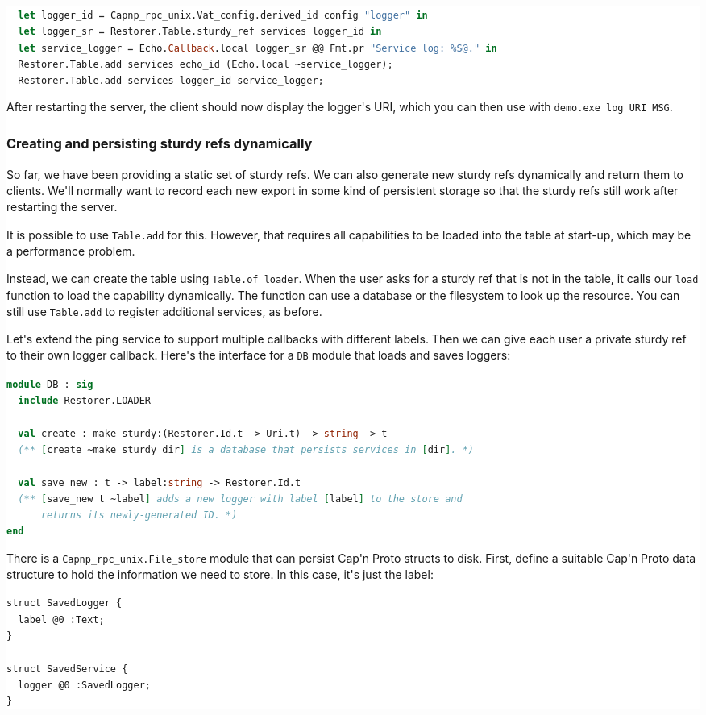 ```ocaml
  let logger_id = Capnp_rpc_unix.Vat_config.derived_id config "logger" in
  let logger_sr = Restorer.Table.sturdy_ref services logger_id in
  let service_logger = Echo.Callback.local logger_sr @@ Fmt.pr "Service log: %S@." in
  Restorer.Table.add services echo_id (Echo.local ~service_logger);
  Restorer.Table.add services logger_id service_logger;
```

After restarting the server, the client should now display the logger's URI,
which you can then use with `demo.exe log URI MSG`.

### Creating and persisting sturdy refs dynamically

So far, we have been providing a static set of sturdy refs.
We can also generate new sturdy refs dynamically and return them to clients.
We'll normally want to record each new export in some kind of persistent storage
so that the sturdy refs still work after restarting the server.

It is possible to use `Table.add` for this.
However, that requires all capabilities to be loaded into the table at start-up,
which may be a performance problem.

Instead, we can create the table using `Table.of_loader`.
When the user asks for a sturdy ref that is not in the table,
it calls our `load` function to load the capability dynamically.
The function can use a database or the filesystem to look up the resource.
You can still use `Table.add` to register additional services, as before.

Let's extend the ping service to support multiple callbacks with different labels.
Then we can give each user a private sturdy ref to their own logger callback.
Here's the interface for a `DB` module that loads and saves loggers:

```ocaml
module DB : sig
  include Restorer.LOADER

  val create : make_sturdy:(Restorer.Id.t -> Uri.t) -> string -> t
  (** [create ~make_sturdy dir] is a database that persists services in [dir]. *)

  val save_new : t -> label:string -> Restorer.Id.t
  (** [save_new t ~label] adds a new logger with label [label] to the store and
      returns its newly-generated ID. *)
end
```

There is a `Capnp_rpc_unix.File_store` module that can persist Cap'n Proto structs to disk.
First, define a suitable Cap'n Proto data structure to hold the information we need to store.
In this case, it's just the label:

```capnp
struct SavedLogger {
  label @0 :Text;
}

struct SavedService {
  logger @0 :SavedLogger;
}
```


[schema]: https://capnproto.org/language.html
[capnp-ocaml]: https://github.com/pelzlpj/capnp-ocaml
[Cap'n Proto]: https://capnproto.org/
[Cap'n Proto RPC Protocol]: https://capnproto.org/rpc.html
[E-Order]: http://erights.org/elib/concurrency/partial-order.html
[E Reference Mechanics]: http://www.erights.org/elib/concurrency/refmech.html
[pycapnp]: http://jparyani.github.io/pycapnp/
[Persistence API]: https://github.com/capnproto/capnproto/blob/master/c%2B%2B/src/capnp/persistent.capnp
[Mirage]: https://mirage.io/